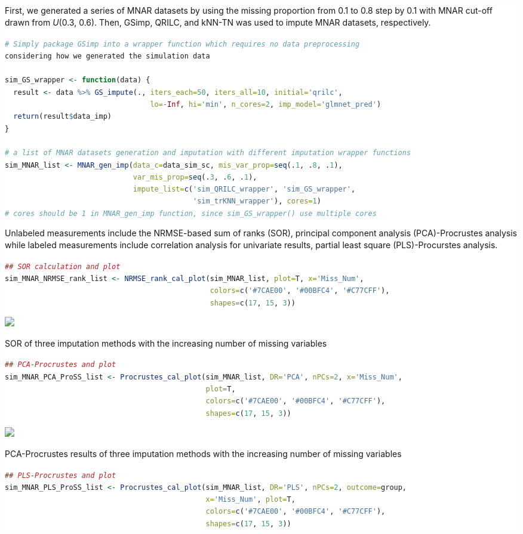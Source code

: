 First, we generated a series of MNAR datasets by using the missing
proportion from 0.1 to 0.8 step by 0.1 with MNAR cut-off drawn from
*U*(0.3, 0.6). Then, GSimp, QRILC, and kNN-TN was used to impute MNAR
datasets, respectively.

``` r
# Simply package GSimp into a wrapper function which requires no data preprocessing 
considering how we generated the simulation data

sim_GS_wrapper <- function(data) {
  result <- data %>% GS_impute(., iters_each=50, iters_all=10, initial='qrilc', 
                                  lo=-Inf, hi='min', n_cores=2, imp_model='glmnet_pred')
  return(result$data_imp)
}

# a list of MNAR datasets generation and imputation with different imputation wrapper functions
sim_MNAR_list <- MNAR_gen_imp(data_c=data_sim_sc, mis_var_prop=seq(.1, .8, .1), 
                              var_mis_prop=seq(.3, .6, .1), 
                              impute_list=c('sim_QRILC_wrapper', 'sim_GS_wrapper', 
                                            'sim_trKNN_wrapper'), cores=1)
# cores should be 1 in MNAR_gen_imp function, since sim_GS_wrapper() use multiple cores
```

Unlabeled measurements include the NRMSE-based sum of ranks (SOR),
principal component analysis (PCA)-Procrustes analysis while labeled
measurements include correlation analysis for univariate results,
partial least square (PLS)-Procurstes analysis.

``` r
## SOR calculation and plot
sim_MNAR_NRMSE_rank_list <- NRMSE_rank_cal_plot(sim_MNAR_list, plot=T, x='Miss_Num', 
                                                colors=c('#7CAE00', '#00BFC4', '#C77CFF'), 
                                                shapes=c(17, 15, 3))
```

![](vignette_files/figure-markdown_github/unnamed-chunk-9-1.png)

SOR of three imputation methods with the increasing number of missing variables



``` r
## PCA-Procrustes and plot
sim_MNAR_PCA_ProSS_list <- Procrustes_cal_plot(sim_MNAR_list, DR='PCA', nPCs=2, x='Miss_Num', 
                                               plot=T, 
                                               colors=c('#7CAE00', '#00BFC4', '#C77CFF'), 
                                               shapes=c(17, 15, 3))
```

![](vignette_files/figure-markdown_github/unnamed-chunk-9-2.png)

PCA-Procrustes results of three imputation methods with the increasing number of missing variables


``` r
## PLS-Procrustes and plot
sim_MNAR_PLS_ProSS_list <- Procrustes_cal_plot(sim_MNAR_list, DR='PLS', nPCs=2, outcome=group, 
                                               x='Miss_Num', plot=T, 
                                               colors=c('#7CAE00', '#00BFC4', '#C77CFF'), 
                                               shapes=c(17, 15, 3))
```
